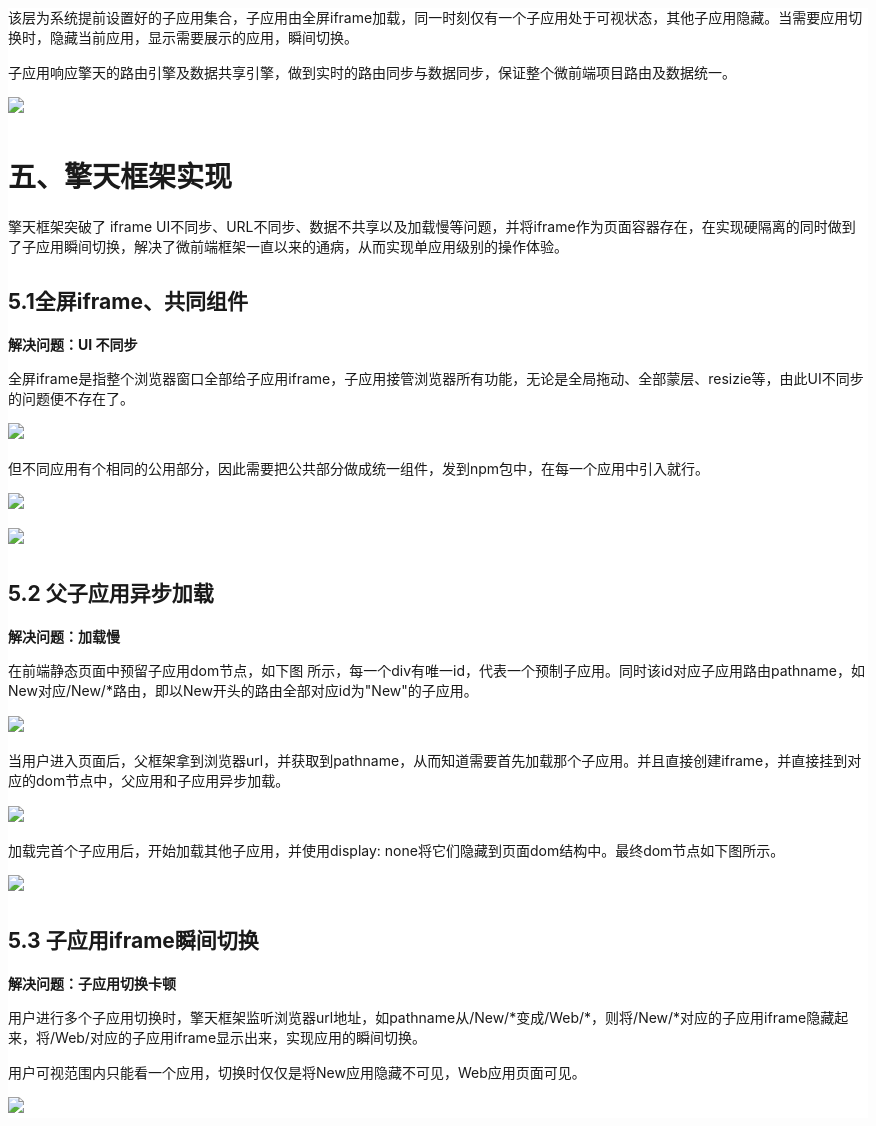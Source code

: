 该层为系统提前设置好的子应用集合，子应用由全屏iframe加载，同一时刻仅有一个子应用处于可视状态，其他子应用隐藏。当需要应用切换时，隐藏当前应用，显示需要展示的应用，瞬间切换。

子应用响应擎天的路由引擎及数据共享引擎，做到实时的路由同步与数据同步，保证整个微前端项目路由及数据统一。

![](https://p3-juejin.byteimg.com/tos-cn-i-k3u1fbpfcp/3e1ee46ac19349eba6d0d8952caef52f~tplv-k3u1fbpfcp-zoom-in-crop-mark:4536:0:0:0.awebp?)

# 五、擎天框架实现

擎天框架突破了 iframe UI不同步、URL不同步、数据不共享以及加载慢等问题，并将iframe作为页面容器存在，在实现硬隔离的同时做到了子应用瞬间切换，解决了微前端框架一直以来的通病，从而实现单应用级别的操作体验。

## 5.1全屏iframe、共同组件

**解决问题：UI 不同步**

全屏iframe是指整个浏览器窗口全部给子应用iframe，子应用接管浏览器所有功能，无论是全局拖动、全部蒙层、resizie等，由此UI不同步的问题便不存在了。

![](https://p6-juejin.byteimg.com/tos-cn-i-k3u1fbpfcp/8d4f00a5138a4d4f825216d859f25fcb~tplv-k3u1fbpfcp-zoom-in-crop-mark:4536:0:0:0.awebp?)

但不同应用有个相同的公用部分，因此需要把公共部分做成统一组件，发到npm包中，在每一个应用中引入就行。

![](https://p1-juejin.byteimg.com/tos-cn-i-k3u1fbpfcp/a22174f20e854e4890b707e5e7443f70~tplv-k3u1fbpfcp-zoom-in-crop-mark:4536:0:0:0.awebp?)

![](https://p9-juejin.byteimg.com/tos-cn-i-k3u1fbpfcp/4d43f7666b8a417095bf1fbbfd2100c2~tplv-k3u1fbpfcp-zoom-in-crop-mark:4536:0:0:0.awebp?)

## 5.2 父子应用异步加载

**解决问题：加载慢**

在前端静态页面中预留子应用dom节点，如下图 所示，每一个div有唯一id，代表一个预制子应用。同时该id对应子应用路由pathname，如New对应/New/\*路由，即以New开头的路由全部对应id为"New"的子应用。

![](https://p3-juejin.byteimg.com/tos-cn-i-k3u1fbpfcp/e8b424bad46e4dc8a319a3bebeb58d80~tplv-k3u1fbpfcp-zoom-in-crop-mark:4536:0:0:0.awebp?)

当用户进入页面后，父框架拿到浏览器url，并获取到pathname，从而知道需要首先加载那个子应用。并且直接创建iframe，并直接挂到对应的dom节点中，父应用和子应用异步加载。

![](https://p3-juejin.byteimg.com/tos-cn-i-k3u1fbpfcp/120addc880a44ac283322197de98799d~tplv-k3u1fbpfcp-zoom-in-crop-mark:4536:0:0:0.awebp?)

加载完首个子应用后，开始加载其他子应用，并使用display: none将它们隐藏到页面dom结构中。最终dom节点如下图所示。

![](https://p3-juejin.byteimg.com/tos-cn-i-k3u1fbpfcp/ccbc2ac6176f4949ada589fcbb931e24~tplv-k3u1fbpfcp-zoom-in-crop-mark:4536:0:0:0.awebp?)

## 5.3 子应用iframe瞬间切换

**解决问题：子应用切换卡顿**

用户进行多个子应用切换时，擎天框架监听浏览器url地址，如pathname从/New/\*变成/Web/\*，则将/New/\*对应的子应用iframe隐藏起来，将/Web/对应的子应用iframe显示出来，实现应用的瞬间切换。

用户可视范围内只能看一个应用，切换时仅仅是将New应用隐藏不可见，Web应用页面可见。

![](https://p1-juejin.byteimg.com/tos-cn-i-k3u1fbpfcp/9bf07b89898748cf8e9b19481417a8a4~tplv-k3u1fbpfcp-zoom-in-crop-mark:4536:0:0:0.awebp?)
